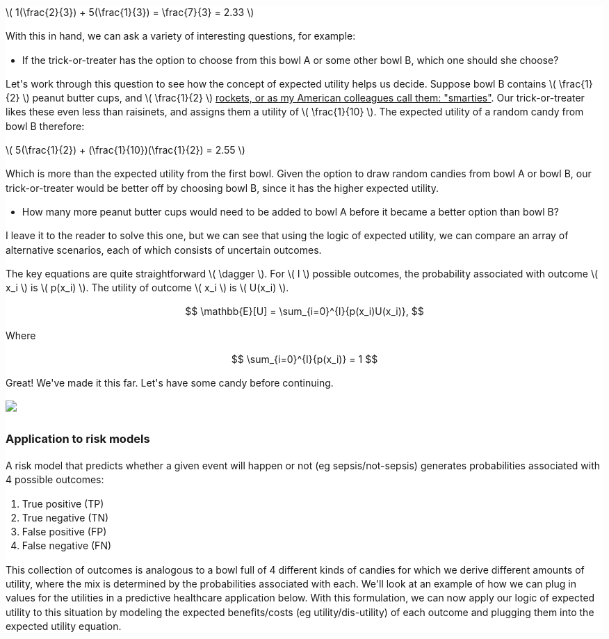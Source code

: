 \\( 1(\frac{2}{3}) + 5(\frac{1}{3}) = \frac{7}{3} = 2.33 \\)

With this in hand, we can ask a variety of interesting questions, for example: 

- If the trick-or-treater has the option to choose from this bowl A or some other bowl B, which one should she choose?

Let's work through this question to see how the concept of expected utility helps us decide. Suppose bowl B contains \\( \frac{1}{2} \\) peanut butter cups, and \\( \frac{1}{2} \\) [rockets, or as my American colleagues call them: "smarties"](http://orgjunkie.com/2010/12/rockets-and-smarties.html). Our trick-or-treater likes these even less than raisinets, and assigns them a utility of \\( \frac{1}{10} \\). The expected utility of a random candy from bowl B therefore:

\\( 5(\frac{1}{2}) + (\frac{1}{10})(\frac{1}{2}) = 2.55 \\)

Which is more than the expected utility from the first bowl. Given the option to draw random candies from bowl A or bowl B, our trick-or-treater would be better off by choosing bowl B, since it has the higher expected utility. 

- How many more peanut butter cups would need to be added to bowl A before it became a better option than bowl B?

I leave it to the reader to solve this one, but we can see that using the logic of expected utility, we can compare an array of alternative scenarios, each of which consists of uncertain outcomes.

The key equations are quite straightforward \\( \dagger \\). For \\( I \\) possible outcomes, the probability associated with outcome \\( x_i \\) is \\( p(x_i) \\). The utility of outcome \\( x_i \\) is \\( U(x_i) \\).

$$
\mathbb{E}[U] = \sum_{i=0}^{I}{p(x_i)U(x_i)},
$$

Where

$$
\sum_{i=0}^{I}{p(x_i)} = 1
$$


Great! We've made it this far. Let's have some candy before continuing.

<img src="https://user-images.githubusercontent.com/1396669/32462118-3a843982-c306-11e7-9aaa-07ffa683f279.png" width="80%">

### Application to risk models

A risk model that predicts whether a given event will happen or not (eg sepsis/not-sepsis) generates probabilities associated with 4 possible outcomes:

1. True positive (TP)
2. True negative (TN)
3. False positive (FP)
4. False negative (FN)

This collection of outcomes is analogous to a bowl full of 4 different kinds of candies for which we derive different amounts of utility, where the mix is determined by the probabilities associated with each. We'll look at an example of how we can plug in values for the utilities in a predictive healthcare application below. With this formulation, we can now apply our logic of expected utility to this situation by modeling the expected benefits/costs (eg utility/dis-utility) of each outcome and plugging them into the expected utility equation.
